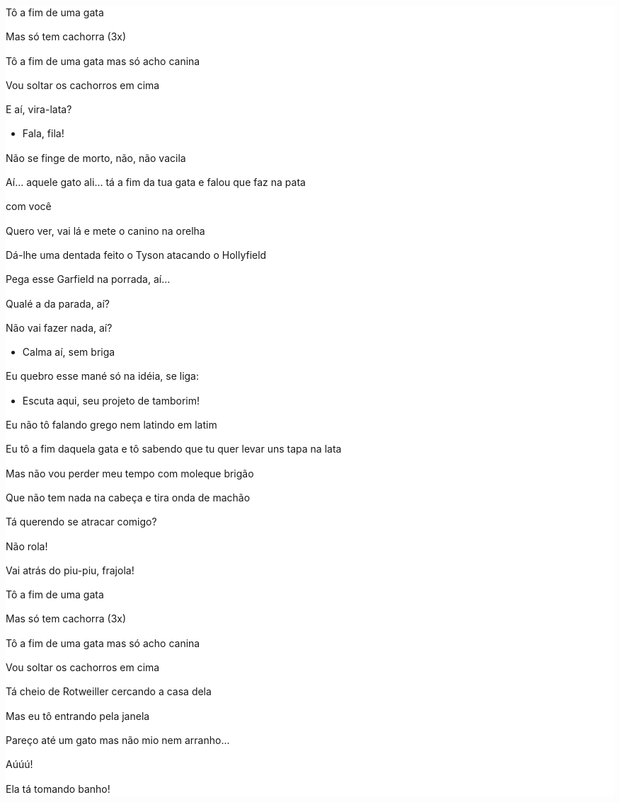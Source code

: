 Tô a fim de uma gata

Mas só tem cachorra (3x)

Tô a fim de uma gata mas só acho canina

Vou soltar os cachorros em cima

E aí, vira-lata?

- Fala, fila!

Não se finge de morto, não, não vacila

Aí... aquele gato ali... tá a fim da tua gata e falou que faz na pata

com você

Quero ver, vai lá e mete o canino na orelha

Dá-lhe uma dentada feito o Tyson atacando o Hollyfield

Pega esse Garfield na porrada, aí...

Qualé a da parada, aí?

Não vai fazer nada, aí?

- Calma aí, sem briga

Eu quebro esse mané só na idéia, se liga:

- Escuta aqui, seu projeto de tamborim!

Eu não tô falando grego nem latindo em latim

Eu tô a fim daquela gata e tô sabendo que tu quer levar uns tapa na lata

Mas não vou perder meu tempo com moleque brigão

Que não tem nada na cabeça e tira onda de machão

Tá querendo se atracar comigo?

Não rola!

Vai atrás do piu-piu, frajola!

Tô a fim de uma gata

Mas só tem cachorra (3x)

Tô a fim de uma gata mas só acho canina

Vou soltar os cachorros em cima

Tá cheio de Rotweiller cercando a casa dela

Mas eu tô entrando pela janela

Pareço até um gato mas não mio nem arranho...

Aúúú!

Ela tá tomando banho!
